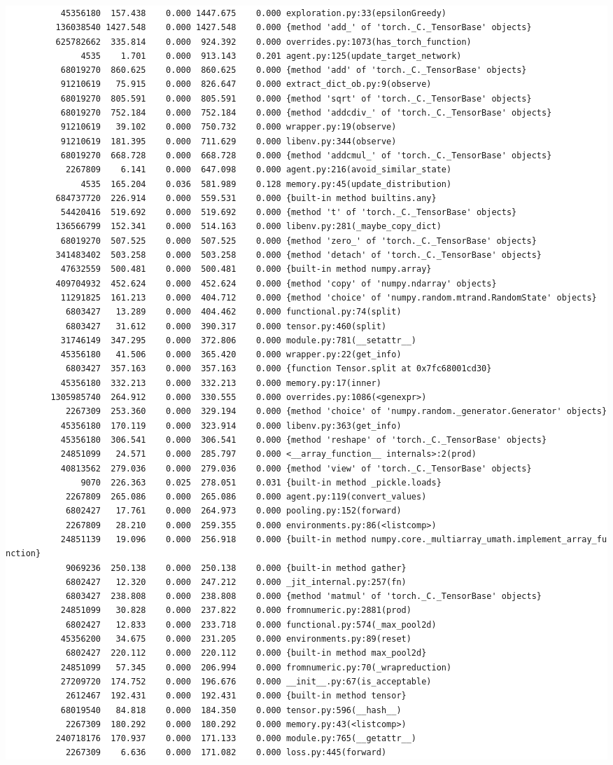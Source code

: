               45356180  157.438    0.000 1447.675    0.000 exploration.py:33(epsilonGreedy)
              136038540 1427.548    0.000 1427.548    0.000 {method 'add_' of 'torch._C._TensorBase' objects}
              625782662  335.814    0.000  924.392    0.000 overrides.py:1073(has_torch_function)
                   4535    1.701    0.000  913.143    0.201 agent.py:125(update_target_network)
               68019270  860.625    0.000  860.625    0.000 {method 'add' of 'torch._C._TensorBase' objects}
               91210619   75.915    0.000  826.647    0.000 extract_dict_ob.py:9(observe)
               68019270  805.591    0.000  805.591    0.000 {method 'sqrt' of 'torch._C._TensorBase' objects}
               68019270  752.184    0.000  752.184    0.000 {method 'addcdiv_' of 'torch._C._TensorBase' objects}
               91210619   39.102    0.000  750.732    0.000 wrapper.py:19(observe)
               91210619  181.395    0.000  711.629    0.000 libenv.py:344(observe)
               68019270  668.728    0.000  668.728    0.000 {method 'addcmul_' of 'torch._C._TensorBase' objects}
                2267809    6.141    0.000  647.098    0.000 agent.py:216(avoid_similar_state)
                   4535  165.204    0.036  581.989    0.128 memory.py:45(update_distribution)
              684737720  226.914    0.000  559.531    0.000 {built-in method builtins.any}
               54420416  519.692    0.000  519.692    0.000 {method 't' of 'torch._C._TensorBase' objects}
              136566799  152.341    0.000  514.163    0.000 libenv.py:281(_maybe_copy_dict)
               68019270  507.525    0.000  507.525    0.000 {method 'zero_' of 'torch._C._TensorBase' objects}
              341483402  503.258    0.000  503.258    0.000 {method 'detach' of 'torch._C._TensorBase' objects}
               47632559  500.481    0.000  500.481    0.000 {built-in method numpy.array}
              409704932  452.624    0.000  452.624    0.000 {method 'copy' of 'numpy.ndarray' objects}
               11291825  161.213    0.000  404.712    0.000 {method 'choice' of 'numpy.random.mtrand.RandomState' objects}
                6803427   13.289    0.000  404.462    0.000 functional.py:74(split)
                6803427   31.612    0.000  390.317    0.000 tensor.py:460(split)
               31746149  347.295    0.000  372.806    0.000 module.py:781(__setattr__)
               45356180   41.506    0.000  365.420    0.000 wrapper.py:22(get_info)
                6803427  357.163    0.000  357.163    0.000 {function Tensor.split at 0x7fc68001cd30}
               45356180  332.213    0.000  332.213    0.000 memory.py:17(inner)
             1305985740  264.912    0.000  330.555    0.000 overrides.py:1086(<genexpr>)
                2267309  253.360    0.000  329.194    0.000 {method 'choice' of 'numpy.random._generator.Generator' objects}
               45356180  170.119    0.000  323.914    0.000 libenv.py:363(get_info)
               45356180  306.541    0.000  306.541    0.000 {method 'reshape' of 'torch._C._TensorBase' objects}
               24851099   24.571    0.000  285.797    0.000 <__array_function__ internals>:2(prod)
               40813562  279.036    0.000  279.036    0.000 {method 'view' of 'torch._C._TensorBase' objects}
                   9070  226.363    0.025  278.051    0.031 {built-in method _pickle.loads}
                2267809  265.086    0.000  265.086    0.000 agent.py:119(convert_values)
                6802427   17.761    0.000  264.973    0.000 pooling.py:152(forward)
                2267809   28.210    0.000  259.355    0.000 environments.py:86(<listcomp>)
               24851139   19.096    0.000  256.918    0.000 {built-in method numpy.core._multiarray_umath.implement_array_function}
                9069236  250.138    0.000  250.138    0.000 {built-in method gather}
                6802427   12.320    0.000  247.212    0.000 _jit_internal.py:257(fn)
                6803427  238.808    0.000  238.808    0.000 {method 'matmul' of 'torch._C._TensorBase' objects}
               24851099   30.828    0.000  237.822    0.000 fromnumeric.py:2881(prod)
                6802427   12.833    0.000  233.718    0.000 functional.py:574(_max_pool2d)
               45356200   34.675    0.000  231.205    0.000 environments.py:89(reset)
                6802427  220.112    0.000  220.112    0.000 {built-in method max_pool2d}
               24851099   57.345    0.000  206.994    0.000 fromnumeric.py:70(_wrapreduction)
               27209720  174.752    0.000  196.676    0.000 __init__.py:67(is_acceptable)
                2612467  192.431    0.000  192.431    0.000 {built-in method tensor}
               68019540   84.818    0.000  184.350    0.000 tensor.py:596(__hash__)
                2267309  180.292    0.000  180.292    0.000 memory.py:43(<listcomp>)
              240718176  170.937    0.000  171.133    0.000 module.py:765(__getattr__)
                2267309    6.636    0.000  171.082    0.000 loss.py:445(forward)
